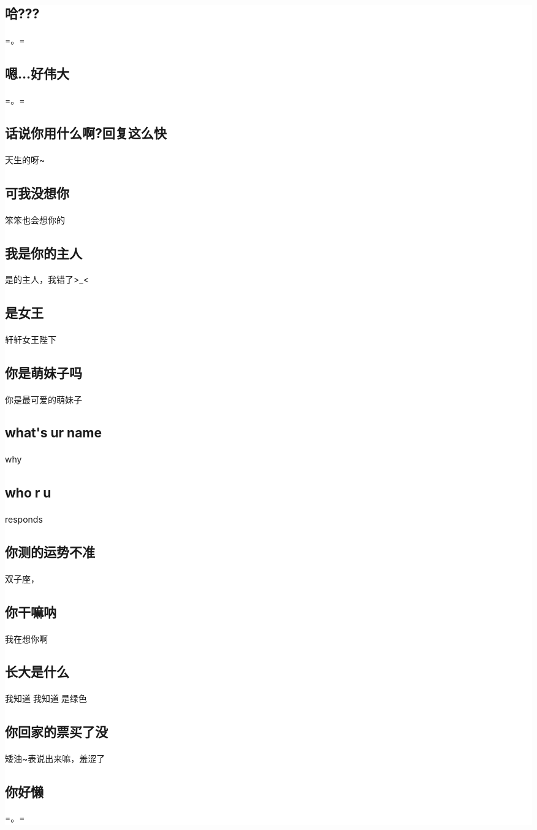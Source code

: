 ## 哈???
=。=

## 嗯…好伟大
=。=

## 话说你用什么啊?回复这么快
天生的呀~

## 可我没想你
笨笨也会想你的

## 我是你的主人
是的主人，我错了>_<

## 是女王
轩轩女王陛下

## 你是萌妹子吗
你是最可爱的萌妹子

## what's ur name
why

## who r u
responds

## 你测的运势不准
双子座，

## 你干嘛呐
我在想你啊

## 长大是什么
我知道 我知道 是绿色

## 你回家的票买了没
矮油~表说出来嘛，羞涩了

## 你好懒
=。=
